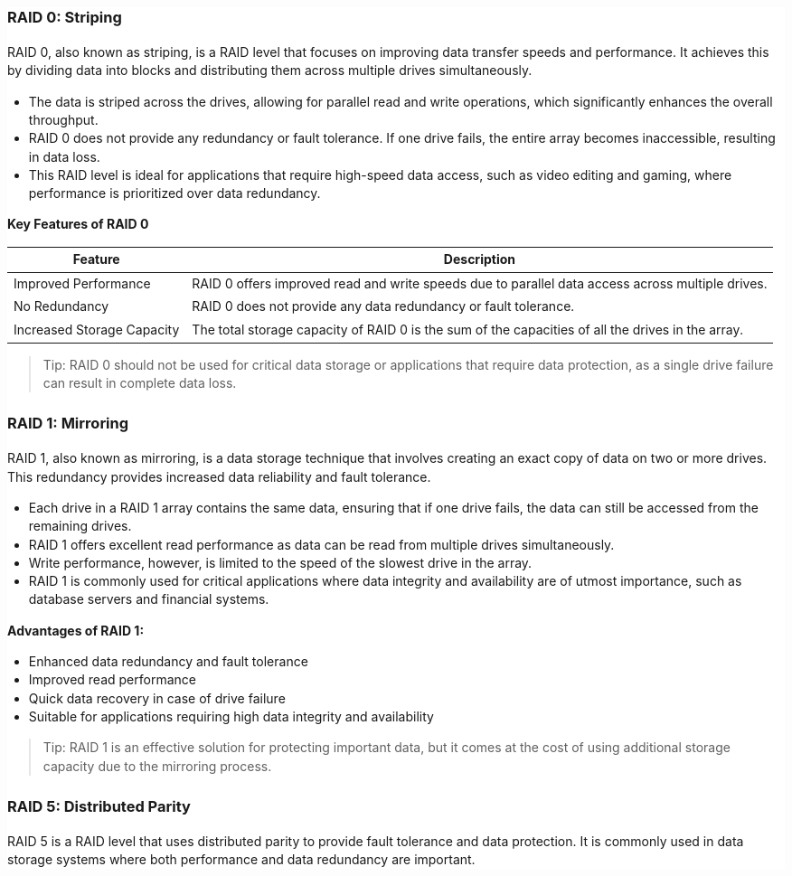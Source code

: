 ### RAID 0: Striping

RAID 0, also known as striping, is a RAID level that focuses on improving data transfer speeds and performance. It achieves this by dividing data into blocks and distributing them across multiple drives simultaneously.

*   The data is striped across the drives, allowing for parallel read and write operations, which significantly enhances the overall throughput.
*   RAID 0 does not provide any redundancy or fault tolerance. If one drive fails, the entire array becomes inaccessible, resulting in data loss.
*   This RAID level is ideal for applications that require high-speed data access, such as video editing and gaming, where performance is prioritized over data redundancy.

**Key Features of RAID 0**

| Feature | Description |
| --- | --- |
| Improved Performance | RAID 0 offers improved read and write speeds due to parallel data access across multiple drives. |
| No Redundancy | RAID 0 does not provide any data redundancy or fault tolerance. |
| Increased Storage Capacity | The total storage capacity of RAID 0 is the sum of the capacities of all the drives in the array. |

> Tip: RAID 0 should not be used for critical data storage or applications that require data protection, as a single drive failure can result in complete data loss.

### RAID 1: Mirroring

RAID 1, also known as mirroring, is a data storage technique that involves creating an exact copy of data on two or more drives. This redundancy provides increased data reliability and fault tolerance.

*   Each drive in a RAID 1 array contains the same data, ensuring that if one drive fails, the data can still be accessed from the remaining drives.
*   RAID 1 offers excellent read performance as data can be read from multiple drives simultaneously.
*   Write performance, however, is limited to the speed of the slowest drive in the array.
*   RAID 1 is commonly used for critical applications where data integrity and availability are of utmost importance, such as database servers and financial systems.

**Advantages of RAID 1:**

*   Enhanced data redundancy and fault tolerance
*   Improved read performance
*   Quick data recovery in case of drive failure
*   Suitable for applications requiring high data integrity and availability

> Tip: RAID 1 is an effective solution for protecting important data, but it comes at the cost of using additional storage capacity due to the mirroring process.

### RAID 5: Distributed Parity

RAID 5 is a RAID level that uses distributed parity to provide fault tolerance and data protection. It is commonly used in data storage systems where both performance and data redundancy are important.
